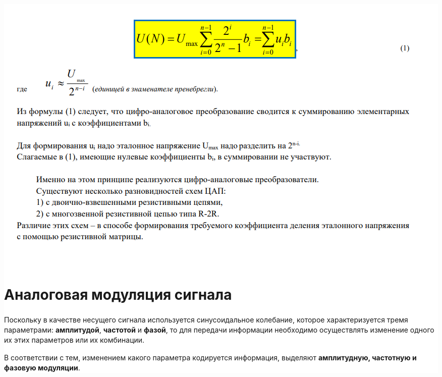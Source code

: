 ![picture 32](../images/0162a00e3d188fad55142a750fcbd8aade52f57fb84e652b1066583a226b77f8.png)  

# Аналоговая модуляция сигнала

Поскольку в качестве несущего сигнала используется синусоидальное колебание, которое характеризуется тремя параметрами: **амплитудой**, **частотой** и **фазой**, то для передачи информации необходимо осуществлять изменение одного их этих параметров или их комбинации.

В соответствии с тем, изменением какого параметра кодируется информация, выделяют **амплитудную, частотную и фазовую модуляции**.
